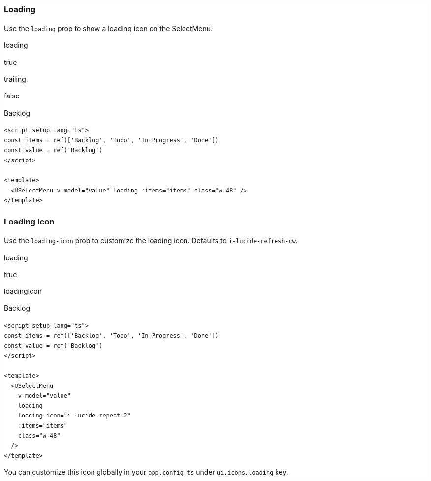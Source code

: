
### Loading

Use the `loading` prop to show a loading icon on the SelectMenu.

loading

true

trailing

false

Backlog

    
    
    <script setup lang="ts">
    const items = ref(['Backlog', 'Todo', 'In Progress', 'Done'])
    const value = ref('Backlog')
    </script>
    
    <template>
      <USelectMenu v-model="value" loading :items="items" class="w-48" />
    </template>
    

### Loading Icon

Use the `loading-icon` prop to customize the loading icon. Defaults to
`i-lucide-refresh-cw`.

loading

true

loadingIcon

Backlog

    
    
    <script setup lang="ts">
    const items = ref(['Backlog', 'Todo', 'In Progress', 'Done'])
    const value = ref('Backlog')
    </script>
    
    <template>
      <USelectMenu
        v-model="value"
        loading
        loading-icon="i-lucide-repeat-2"
        :items="items"
        class="w-48"
      />
    </template>
    

[](/getting-started/icons/nuxt#theme)You can customize this icon globally in
your `app.config.ts` under `ui.icons.loading` key.

